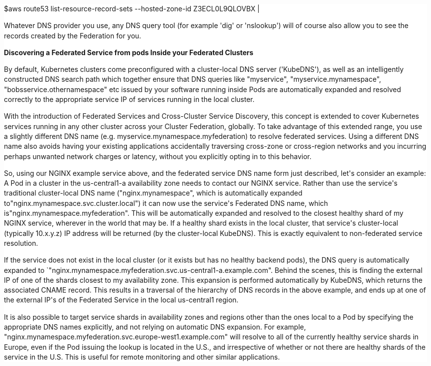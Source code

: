 $aws route53 list-resource-record-sets --hosted-zone-id Z3ECL0L9QLOVBX
 |

  

Whatever DNS provider you use, any DNS query tool (for example 'dig' or 'nslookup') will of course also allow you to see the records created by the Federation for you.

  

**Discovering a Federated Service from pods Inside your Federated Clusters**

  

By default, Kubernetes clusters come preconfigured with a cluster-local DNS server ('KubeDNS'), as well as an intelligently constructed DNS search path which together ensure that DNS queries like "myservice", "myservice.mynamespace", "bobsservice.othernamespace" etc issued by your software running inside Pods are automatically expanded and resolved correctly to the appropriate service IP of services running in the local cluster.

  

With the introduction of Federated Services and Cross-Cluster Service Discovery, this concept is extended to cover Kubernetes services running in any other cluster across your Cluster Federation, globally. To take advantage of this extended range, you use a slightly different DNS name (e.g. myservice.mynamespace.myfederation) to resolve federated services. Using a different DNS name also avoids having your existing applications accidentally traversing cross-zone or cross-region networks and you incurring perhaps unwanted network charges or latency, without you explicitly opting in to this behavior.

  

So, using our NGINX example service above, and the federated service DNS name form just described, let's consider an example: A Pod in a cluster in the us-central1-a availability zone needs to contact our NGINX service. Rather than use the service's traditional cluster-local DNS name ("nginx.mynamespace", which is automatically expanded to"nginx.mynamespace.svc.cluster.local") it can now use the service's Federated DNS name, which is"nginx.mynamespace.myfederation". This will be automatically expanded and resolved to the closest healthy shard of my NGINX service, wherever in the world that may be. If a healthy shard exists in the local cluster, that service's cluster-local (typically 10.x.y.z) IP address will be returned (by the cluster-local KubeDNS). This is exactly equivalent to non-federated service resolution.

  

If the service does not exist in the local cluster (or it exists but has no healthy backend pods), the DNS query is automatically expanded to `"nginx.mynamespace.myfederation.svc.us-central1-a.example.com". Behind the scenes, this is finding the external IP of one of the shards closest to my availability zone. This expansion is performed automatically by KubeDNS, which returns the associated CNAME record. This results in a traversal of the hierarchy of DNS records in the above example, and ends up at one of the external IP's of the Federated Service in the local us-central1 region.

  

It is also possible to target service shards in availability zones and regions other than the ones local to a Pod by specifying the appropriate DNS names explicitly, and not relying on automatic DNS expansion. For example, "nginx.mynamespace.myfederation.svc.europe-west1.example.com" will resolve to all of the currently healthy service shards in Europe, even if the Pod issuing the lookup is located in the U.S., and irrespective of whether or not there are healthy shards of the service in the U.S. This is useful for remote monitoring and other similar applications.
